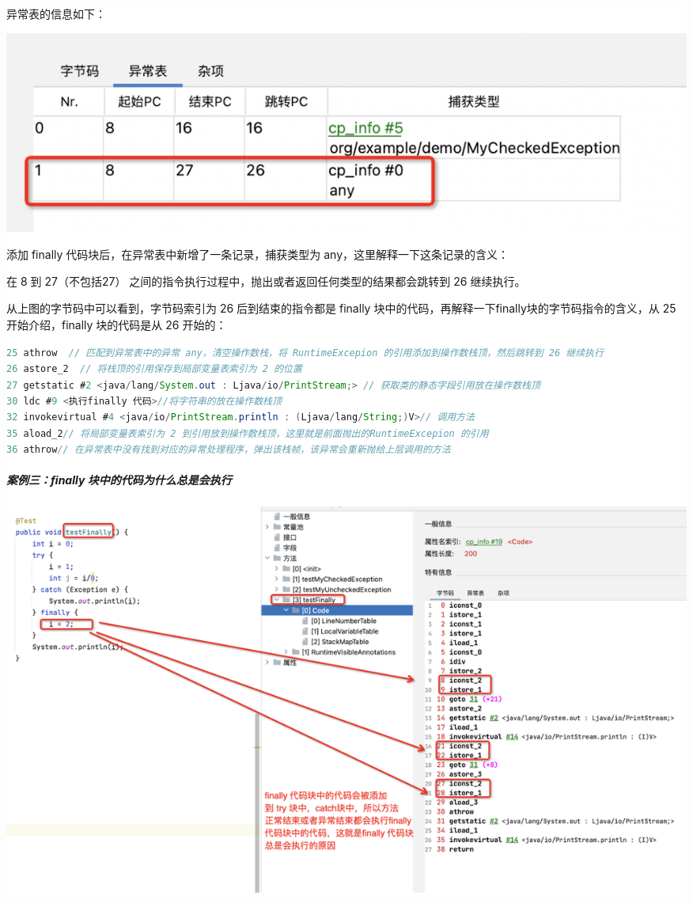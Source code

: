 异常表的信息如下：

![图片](Java%E5%BC%82%E5%B8%B8%E5%A4%84%E7%90%86%E5%92%8C%E6%9C%80%E4%BD%B3%E5%AE%9E%E8%B7%B5%EF%BC%88%E5%90%AB%E6%A1%88%E4%BE%8B%E5%88%86%E6%9E%90%EF%BC%89%20.resource/640-20230320151016648.png)

添加 finally 代码块后，在异常表中新增了一条记录，捕获类型为 any，这里解释一下这条记录的含义：

在 8 到 27（不包括27） 之间的指令执行过程中，抛出或者返回任何类型的结果都会跳转到 26 继续执行。

从上图的字节码中可以看到，字节码索引为 26 后到结束的指令都是 finally 块中的代码，再解释一下finally块的字节码指令的含义，从 25 开始介绍，finally 块的代码是从 26 开始的：

```java
25 athrow  // 匹配到异常表中的异常 any，清空操作数栈，将 RuntimeExcepion 的引用添加到操作数栈顶，然后跳转到 26 继续执行
26 astore_2  // 将栈顶的引用保存到局部变量表索引为 2 的位置
27 getstatic #2 <java/lang/System.out : Ljava/io/PrintStream;> // 获取类的静态字段引用放在操作数栈顶
30 ldc #9 <执行finally 代码>//将字符串的放在操作数栈顶
32 invokevirtual #4 <java/io/PrintStream.println : (Ljava/lang/String;)V>// 调用方法
35 aload_2// 将局部变量表索引为 2 到引用放到操作数栈顶，这里就是前面抛出的RuntimeExcepion 的引用
36 athrow// 在异常表中没有找到对应的异常处理程序，弹出该栈帧，该异常会重新抛给上层调用的方法
```

##### 案例三：finally 块中的代码为什么总是会执行

![图片](Java%E5%BC%82%E5%B8%B8%E5%A4%84%E7%90%86%E5%92%8C%E6%9C%80%E4%BD%B3%E5%AE%9E%E8%B7%B5%EF%BC%88%E5%90%AB%E6%A1%88%E4%BE%8B%E5%88%86%E6%9E%90%EF%BC%89%20.resource/640-20230320151016811.png)
